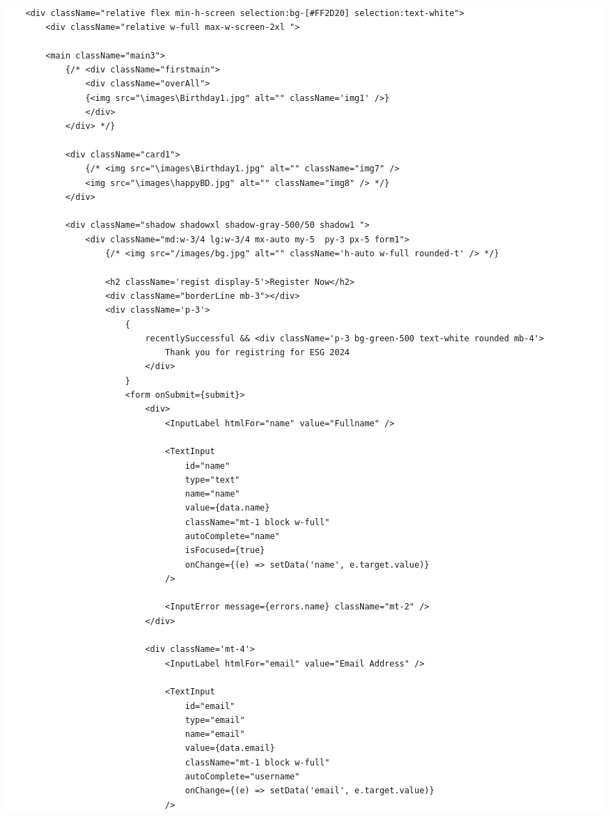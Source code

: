         <div className="relative flex min-h-screen selection:bg-[#FF2D20] selection:text-white">
            <div className="relative w-full max-w-screen-2xl ">
                
            <main className="main3">
                {/* <div className="firstmain">
                    <div className="overAll">
                    {<img src="\images\Birthday1.jpg" alt="" className='img1' />}
                    </div>
                </div> */}

                <div className="card1">
                    {/* <img src="\images\Birthday1.jpg" alt="" className="img7" />
                    <img src="\images\happyBD.jpg" alt="" className="img8" /> */}
                </div>
            
                <div className="shadow shadowxl shadow-gray-500/50 shadow1 ">
                    <div className="md:w-3/4 lg:w-3/4 mx-auto my-5  py-3 px-5 form1">
                        {/* <img src="/images/bg.jpg" alt="" className='h-auto w-full rounded-t' /> */}

                        <h2 className='regist display-5'>Register Now</h2>
                        <div className="borderLine mb-3"></div>
                        <div className='p-3'>
                            {
                                recentlySuccessful && <div className='p-3 bg-green-500 text-white rounded mb-4'>
                                    Thank you for registring for ESG 2024
                                </div>
                            }
                            <form onSubmit={submit}>
                                <div>
                                    <InputLabel htmlFor="name" value="Fullname" />

                                    <TextInput
                                        id="name"
                                        type="text"
                                        name="name"
                                        value={data.name}
                                        className="mt-1 block w-full"
                                        autoComplete="name"
                                        isFocused={true}
                                        onChange={(e) => setData('name', e.target.value)}
                                    />

                                    <InputError message={errors.name} className="mt-2" />
                                </div>

                                <div className='mt-4'>
                                    <InputLabel htmlFor="email" value="Email Address" />

                                    <TextInput
                                        id="email"
                                        type="email"
                                        name="email"
                                        value={data.email}
                                        className="mt-1 block w-full"
                                        autoComplete="username"
                                        onChange={(e) => setData('email', e.target.value)}
                                    />
